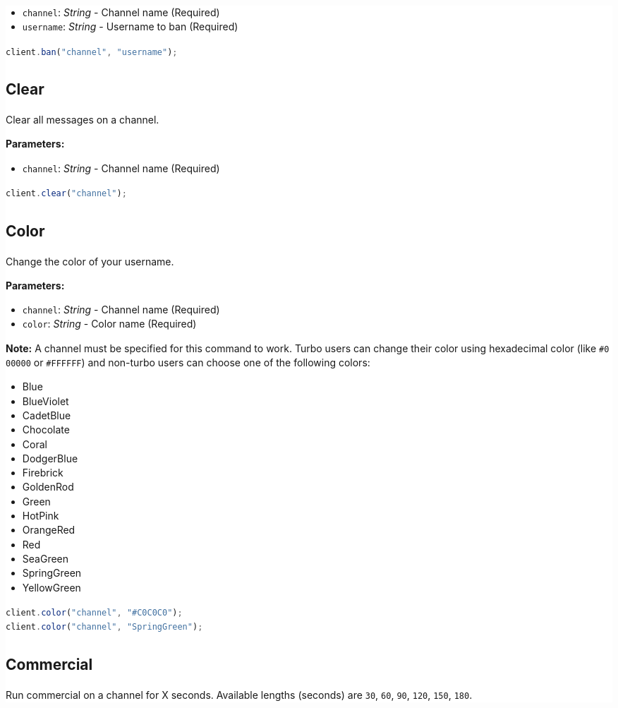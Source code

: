 - ``channel``: _String_ - Channel name (Required)
- ``username``: _String_ - Username to ban (Required)

~~~ javascript
client.ban("channel", "username");
~~~

## Clear

Clear all messages on a channel.

**Parameters:**

- ``channel``: _String_ - Channel name (Required)

~~~ javascript
client.clear("channel");
~~~

## Color

Change the color of your username.

**Parameters:**

- ``channel``: _String_ - Channel name (Required)
- ``color``: _String_ - Color name (Required)

**Note:** A channel must be specified for this command to work. Turbo users can change their color using hexadecimal color (like ``#000000`` or ``#FFFFFF``) and non-turbo users can choose one of the following colors:

- Blue
- BlueViolet
- CadetBlue
- Chocolate
- Coral
- DodgerBlue
- Firebrick
- GoldenRod
- Green
- HotPink
- OrangeRed
- Red
- SeaGreen
- SpringGreen
- YellowGreen

~~~ javascript
client.color("channel", "#C0C0C0");
client.color("channel", "SpringGreen");
~~~

## Commercial

Run commercial on a channel for X seconds. Available lengths (seconds) are ``30``, ``60``, ``90``, ``120``, ``150``, ``180``.
